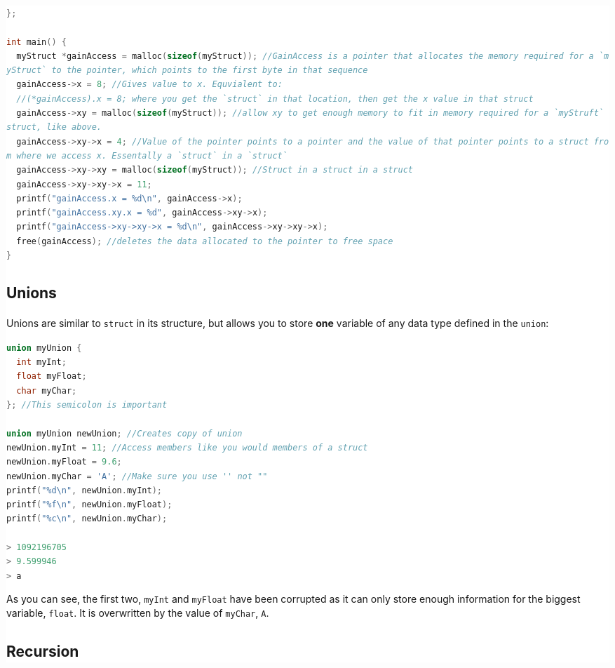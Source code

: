 ```C
};

int main() {
  myStruct *gainAccess = malloc(sizeof(myStruct)); //GainAccess is a pointer that allocates the memory required for a `myStruct` to the pointer, which points to the first byte in that sequence
  gainAccess->x = 8; //Gives value to x. Equvialent to:
  //(*gainAccess).x = 8; where you get the `struct` in that location, then get the x value in that struct
  gainAccess->xy = malloc(sizeof(myStruct)); //allow xy to get enough memory to fit in memory required for a `myStruft` struct, like above.
  gainAccess->xy->x = 4; //Value of the pointer points to a pointer and the value of that pointer points to a struct from where we access x. Essentally a `struct` in a `struct`
  gainAccess->xy->xy = malloc(sizeof(myStruct)); //Struct in a struct in a struct
  gainAccess->xy->xy->x = 11;
  printf("gainAccess.x = %d\n", gainAccess->x);
  printf("gainAccess.xy.x = %d", gainAccess->xy->x);
  printf("gainAccess->xy->xy->x = %d\n", gainAccess->xy->xy->x);
  free(gainAccess); //deletes the data allocated to the pointer to free space
}
```

## Unions

Unions are similar to `struct` in its structure, but allows you to store **one** variable of any data type defined in the `union`:

```C
union myUnion {
  int myInt;
  float myFloat;
  char myChar;
}; //This semicolon is important

union myUnion newUnion; //Creates copy of union
newUnion.myInt = 11; //Access members like you would members of a struct
newUnion.myFloat = 9.6;
newUnion.myChar = 'A'; //Make sure you use '' not ""
printf("%d\n", newUnion.myInt);
printf("%f\n", newUnion.myFloat);
printf("%c\n", newUnion.myChar);

> 1092196705
> 9.599946
> a
```

As you can see, the first two, `myInt` and `myFloat` have been corrupted as it can only store enough information for the biggest variable, `float`. It is overwritten by the value of `myChar`, `A`. 

## Recursion
